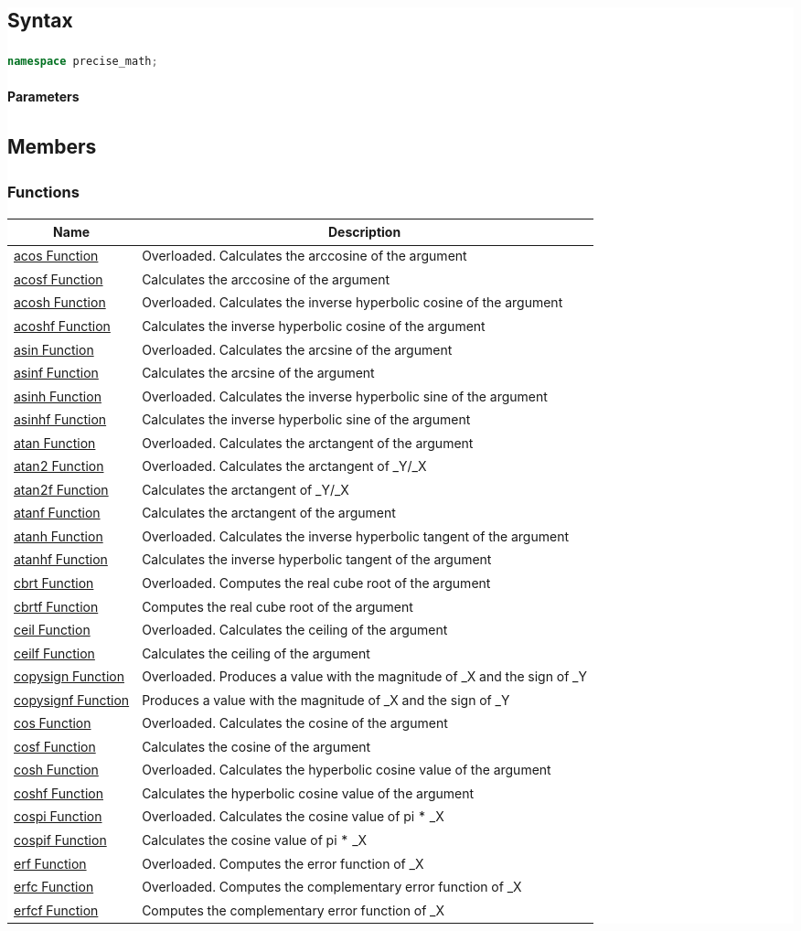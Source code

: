 ## Syntax  
  
```cpp  
namespace precise_math;  
```  
  
#### Parameters  
  
## Members  
  
### Functions  
  
|Name|Description|  
|----------|-----------------|  
|[acos Function](concurrency-precise-math-namespace-functions.md#acos_function)|Overloaded. Calculates the arccosine of the argument|  
|[acosf Function](concurrency-precise-math-namespace-functions.md#acosf_function)|Calculates the arccosine of the argument|  
|[acosh Function](concurrency-precise-math-namespace-functions.md#acosh_function)|Overloaded. Calculates the inverse hyperbolic cosine of the argument|  
|[acoshf Function](concurrency-precise-math-namespace-functions.md#acoshf_function)|Calculates the inverse hyperbolic cosine of the argument|  
|[asin Function](concurrency-precise-math-namespace-functions.md#asin_function)|Overloaded. Calculates the arcsine of the argument|  
|[asinf Function](concurrency-precise-math-namespace-functions.md#asinf_function)|Calculates the arcsine of the argument|  
|[asinh Function](concurrency-precise-math-namespace-functions.md#asinh_function)|Overloaded. Calculates the inverse hyperbolic sine of the argument|  
|[asinhf Function](concurrency-precise-math-namespace-functions.md#asinhf_function)|Calculates the inverse hyperbolic sine of the argument|  
|[atan Function](concurrency-precise-math-namespace-functions.md#atan_function)|Overloaded. Calculates the arctangent of the argument|  
|[atan2 Function](concurrency-precise-math-namespace-functions.md#atan2_function)|Overloaded. Calculates the arctangent of _Y/_X|  
|[atan2f Function](concurrency-precise-math-namespace-functions.md#atan2f_function)|Calculates the arctangent of _Y/_X|  
|[atanf Function](concurrency-precise-math-namespace-functions.md#atanf_function)|Calculates the arctangent of the argument|  
|[atanh Function](concurrency-precise-math-namespace-functions.md#atanh_function)|Overloaded. Calculates the inverse hyperbolic tangent of the argument|  
|[atanhf Function](concurrency-precise-math-namespace-functions.md#atanhf_function)|Calculates the inverse hyperbolic tangent of the argument|  
|[cbrt Function](concurrency-precise-math-namespace-functions.md#cbrt_function)|Overloaded. Computes the real cube root of the argument|  
|[cbrtf Function](concurrency-precise-math-namespace-functions.md#cbrtf_function)|Computes the real cube root of the argument|  
|[ceil Function](concurrency-precise-math-namespace-functions.md#ceil_function)|Overloaded. Calculates the ceiling of the argument|  
|[ceilf Function](concurrency-precise-math-namespace-functions.md#ceilf_function)|Calculates the ceiling of the argument|  
|[copysign Function](concurrency-precise-math-namespace-functions.md#copysign_function)|Overloaded. Produces a value with the magnitude of _X and the sign of _Y|  
|[copysignf Function](concurrency-precise-math-namespace-functions.md#copysignf_function)|Produces a value with the magnitude of _X and the sign of _Y|  
|[cos Function](concurrency-precise-math-namespace-functions.md#cos_function)|Overloaded. Calculates the cosine of the argument|  
|[cosf Function](concurrency-precise-math-namespace-functions.md#cosf_function)|Calculates the cosine of the argument|  
|[cosh Function](concurrency-precise-math-namespace-functions.md#cosh_function)|Overloaded. Calculates the hyperbolic cosine value of the argument|  
|[coshf Function](concurrency-precise-math-namespace-functions.md#coshf_function)|Calculates the hyperbolic cosine value of the argument|  
|[cospi Function](concurrency-precise-math-namespace-functions.md#cospi_function)|Overloaded. Calculates the cosine value of pi * _X|  
|[cospif Function](concurrency-precise-math-namespace-functions.md#cospif_function)|Calculates the cosine value of pi * _X|  
|[erf Function](concurrency-precise-math-namespace-functions.md#erf_function)|Overloaded. Computes the error function of _X|  
|[erfc Function](concurrency-precise-math-namespace-functions.md#erfc_function)|Overloaded. Computes the complementary error function of _X|  
|[erfcf Function](concurrency-precise-math-namespace-functions.md#erfcf_function)|Computes the complementary error function of _X|  
